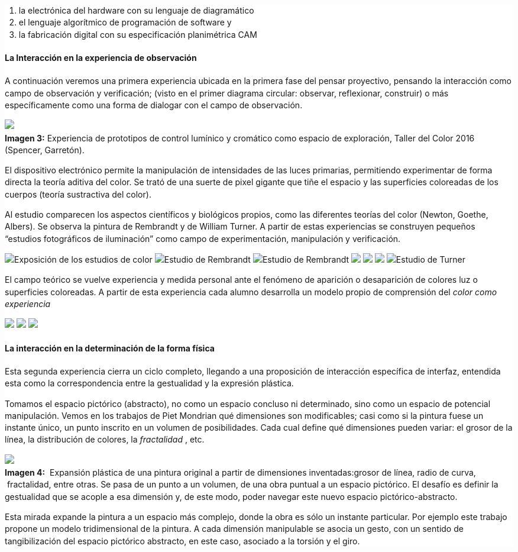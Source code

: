   1. la electrónica del hardware con su lenguaje de diagramático
  2. el lenguaje algorítmico de programación de software y
  3. la fabricación digital con su especificación planimétrica CAM

#### La Interacción en la experiencia de observación

A continuación veremos una primera experiencia ubicada en la primera fase del pensar proyectivo, pensando la interacción como campo de observación y verificación; (visto en el primer diagrama circular: observar, reflexionar, construir) o más específicamente como una forma de dialogar con el campo de observación.  

![](http://www.herbertspencer.net/wp-content/uploads/2018/11/Captura-de-pantalla-2018-11-01-a-las-15.55.25-2.png)  
**Imagen 3:** Experiencia de prototipos de control lumínico y cromático como espacio de exploración, Taller del Color 2016 (Spencer, Garretón).

El dispositivo electrónico permite la manipulación de intensidades de las luces primarias, permitiendo experimentar de forma directa la teoría aditiva del color. Se trató de una suerte de pixel gigante que tiñe el espacio y las superficies coloreadas de los cuerpos (teoría sustractiva del color).  

Al estudio comparecen los aspectos científicos y biológicos propios, como las diferentes teorías del color (Newton, Goethe, Albers). Se observa la pintura de Rembrandt y de William Turner. A partir de estas experiencias se construyen pequeños “estudios fotográficos de iluminación” como campo de experimentación, manipulación y verificación.

![](/assets/wp-content/uploads/2018/11/IMG_0327-2263-813x610.jpg)Exposición de los estudios de color ![](/assets/wp-content/uploads/2018/11/IMG_0341-2269-458x610.jpg)Estudio de Rembrandt ![](/assets/wp-content/uploads/2018/11/IMG_0346-2266-458x610.jpg)Estudio de Rembrandt ![](/assets/wp-content/uploads/2018/11/pasted-image-2451.tiff) ![](/assets/wp-content/uploads/2018/11/pasted-image-2451-1.tiff) ![](/assets/wp-content/uploads/2018/11/pasted-image-2451-2.tiff) ![](/assets/wp-content/uploads/2018/11/turner-01.jpg)Estudio de Turner

El campo teórico se vuelve experiencia y medida personal ante el fenómeno de aparición o desaparición de colores luz o superficies coloreadas. A partir de esta experiencia cada alumno desarrolla un modelo propio de comprensión del _color como experiencia_  

![](/assets/wp-content/uploads/2018/11/img_20161116_122459_31443973636_o-small-2722-1010x567.jpg) ![](/assets/wp-content/uploads/2018/11/img_20161104_163001_30872666632_o-small-2725-1-343x610.jpg) ![](/assets/wp-content/uploads/2018/11/img_20161113_170244_25353446349_o-small-2754-1-1010x567.jpg)

#### La interacción en la determinación de la forma física

Esta segunda experiencia cierra un ciclo completo, llegando a una proposición de interacción específica de interfaz, entendida esta como la correspondencia entre la gestualidad y la expresión plástica.

Tomamos el espacio pictórico (abstracto), no como un espacio concluso ni determinado, sino como un espacio de potencial manipulación. Vemos en los trabajos de Piet Mondrian qué dimensiones son modificables; casi como si la pintura fuese un instante único, un punto inscrito en un volumen de posibilidades. Cada cual define qué dimensiones pueden variar: el grosor de la línea, la distribución de colores, la _fractalidad_ , etc.

![](http://www.herbertspencer.net/wp-content/uploads/2018/11/Captura-de-pantalla-2018-11-01-a-las-16.40.11.png)  
**Imagen 4:**  Expansión plástica de una pintura original a partir de dimensiones inventadas:grosor de línea, radio de curva,  fractalidad, entre otras. Se pasa de un punto a un volumen, de una obra puntual a un espacio pictórico. El desafío es definir la gestualidad que se acople a esa dimensión y, de este modo, poder navegar este nuevo espacio pictórico-abstracto.

Esta mirada expande la pintura a un espacio más complejo, donde la obra es sólo un instante particular. Por ejemplo este trabajo propone un modelo tridimensional de la pintura. A cada dimensión manipulable se asocia un gesto, con un sentido de tangibilización del espacio pictórico abstracto, en este caso, asociado a la torsión y el giro.  
